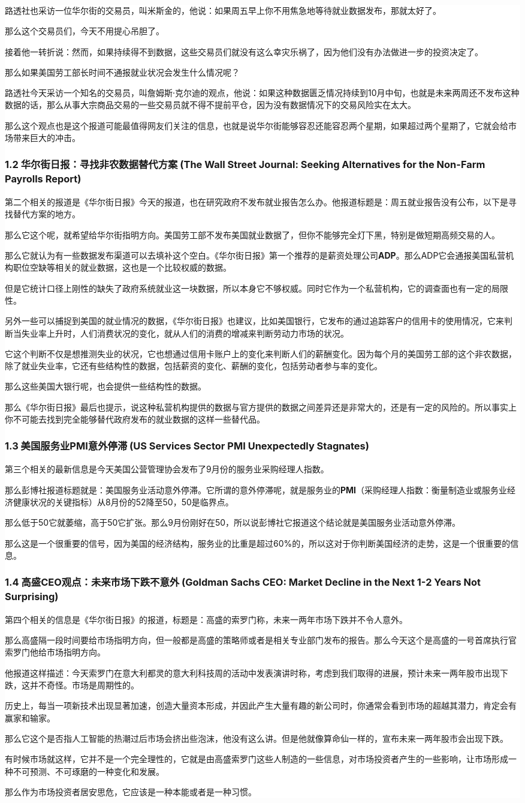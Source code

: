 路透社也采访一位华尔街的交易员，叫米斯金的，他说：如果周五早上你不用焦急地等待就业数据发布，那就太好了。

那么这个交易员们，今天不用提心吊胆了。

接着他一转折说：然而，如果持续得不到数据，这些交易员们就没有这么幸灾乐祸了，因为他们没有办法做进一步的投资决定了。

那么如果美国劳工部长时间不通报就业状况会发生什么情况呢？

路透社今天采访一个知名的交易员，叫詹姆斯·克尔迪的观点，他说：如果这种数据匮乏情况持续到10月中旬，也就是未来两周还不发布这种数据的话，那么从事大宗商品交易的一些交易员就不得不提前平仓，因为没有数据情况下的交易风险实在太大。

那么这个观点也是这个报道可能最值得网友们关注的信息，也就是说华尔街能够容忍还能容忍两个星期，如果超过两个星期了，它就会给市场带来巨大的冲击。

### 1.2 华尔街日报：寻找非农数据替代方案 (The Wall Street Journal: Seeking Alternatives for the Non-Farm Payrolls Report)

第二个相关的报道是《华尔街日报》今天的报道，也在研究政府不发布就业报告怎么办。他报道标题是：周五就业报告没有公布，以下是寻找替代方案的地方。

那么它这个呢，就希望给华尔街指明方向。美国劳工部不发布美国就业数据了，但你不能够完全灯下黑，特别是做短期高频交易的人。

那么它就认为有一些数据发布渠道可以去填补这个空白。《华尔街日报》第一个推荐的是薪资处理公司**ADP**。那么ADP它会通报美国私营机构职位空缺等相关的就业数据，这也是一个比较权威的数据。

但是它统计口径上刚性的缺失了政府系统就业这一块数据，所以本身它不够权威。同时它作为一个私营机构，它的调查面也有一定的局限性。

另外一些可以捕捉到美国的就业情况的数据，《华尔街日报》也建议，比如美国银行，它发布的通过追踪客户的信用卡的使用情况，它来判断当失业率上升时，人们消费状况的变化，就从人们的消费的增减来判断劳动力市场的状况。

它这个判断不仅是想推测失业的状况，它也想通过信用卡账户上的变化来判断人们的薪酬变化。因为每个月的美国劳工部的这个非农数据，除了就业失业率，它还有些结构性的数据，包括薪资的变化、薪酬的变化，包括劳动者参与率的变化。

那么这些美国大银行呢，也会提供一些结构性的数据。

那么《华尔街日报》最后也提示，说这种私营机构提供的数据与官方提供的数据之间差异还是非常大的，还是有一定的风险的。所以事实上你不可能去找到完全能够替代政府发布的就业数据的这样一些替代品。

### 1.3 美国服务业PMI意外停滞 (US Services Sector PMI Unexpectedly Stagnates)

第三个相关的最新信息是今天美国公营管理协会发布了9月份的服务业采购经理人指数。

那么彭博社报道标题就是：美国服务业活动意外停滞。它所谓的意外停滞呢，就是服务业的**PMI**（采购经理人指数：衡量制造业或服务业经济健康状况的关键指标）从8月份的52降至50，50是临界点。

那么低于50它就萎缩，高于50它扩张。那么9月份刚好在50，所以说彭博社它报道这个结论就是美国服务业活动意外停滞。

那么这是一个很重要的信号，因为美国的经济结构，服务业的比重是超过60%的，所以这对于你判断美国经济的走势，这是一个很重要的信息。

### 1.4 高盛CEO观点：未来市场下跌不意外 (Goldman Sachs CEO: Market Decline in the Next 1-2 Years Not Surprising)

第四个相关的信息是《华尔街日报》的报道，标题是：高盛的索罗门称，未来一两年市场下跌并不令人意外。

那么高盛隔一段时间要给市场指明方向，但一般都是高盛的策略师或者是相关专业部门发布的报告。那么今天这个是高盛的一号首席执行官索罗门他给市场指明方向。

他报道这样描述：今天索罗门在意大利都灵的意大利科技周的活动中发表演讲时称，考虑到我们取得的进展，预计未来一两年股市出现下跌，这并不奇怪。市场是周期性的。

历史上，每当一项新技术出现显著加速，创造大量资本形成，并因此产生大量有趣的新公司时，你通常会看到市场的超越其潜力，肯定会有赢家和输家。

那么它这个是否指人工智能的热潮过后市场会挤出些泡沫，他没有这么讲。但是他就像算命仙一样的，宣布未来一两年股市会出现下跌。

有时候市场就这样，它并不是一个完全理性的，它就是由高盛索罗门这些人制造的一些信息，对市场投资者产生的一些影响，让市场形成一种不可预测、不可琢磨的一种变化和发展。

那么作为市场投资者居安思危，它应该是一种本能或者是一种习惯。
